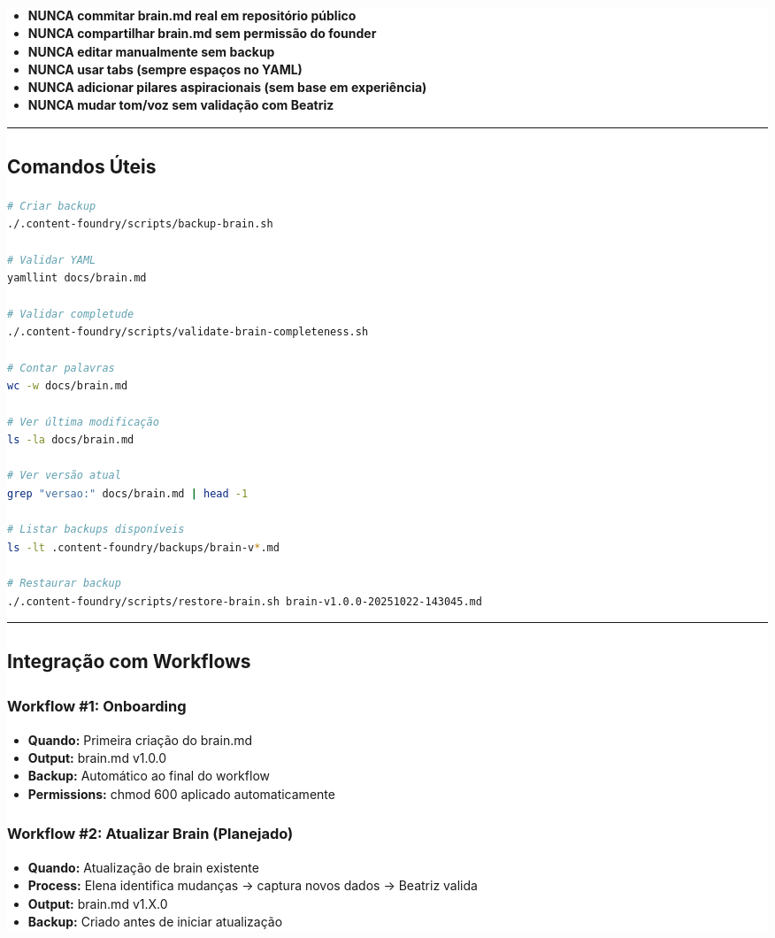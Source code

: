 - **NUNCA commitar brain.md real em repositório público**
- **NUNCA compartilhar brain.md sem permissão do founder**
- **NUNCA editar manualmente sem backup**
- **NUNCA usar tabs (sempre espaços no YAML)**
- **NUNCA adicionar pilares aspiracionais (sem base em experiência)**
- **NUNCA mudar tom/voz sem validação com Beatriz**

---

## Comandos Úteis

```bash
# Criar backup
./.content-foundry/scripts/backup-brain.sh

# Validar YAML
yamllint docs/brain.md

# Validar completude
./.content-foundry/scripts/validate-brain-completeness.sh

# Contar palavras
wc -w docs/brain.md

# Ver última modificação
ls -la docs/brain.md

# Ver versão atual
grep "versao:" docs/brain.md | head -1

# Listar backups disponíveis
ls -lt .content-foundry/backups/brain-v*.md

# Restaurar backup
./.content-foundry/scripts/restore-brain.sh brain-v1.0.0-20251022-143045.md
```

---

## Integração com Workflows

### Workflow #1: Onboarding

- **Quando:** Primeira criação do brain.md
- **Output:** brain.md v1.0.0
- **Backup:** Automático ao final do workflow
- **Permissions:** chmod 600 aplicado automaticamente

### Workflow #2: Atualizar Brain (Planejado)

- **Quando:** Atualização de brain existente
- **Process:** Elena identifica mudanças → captura novos dados → Beatriz valida
- **Output:** brain.md v1.X.0
- **Backup:** Criado antes de iniciar atualização

